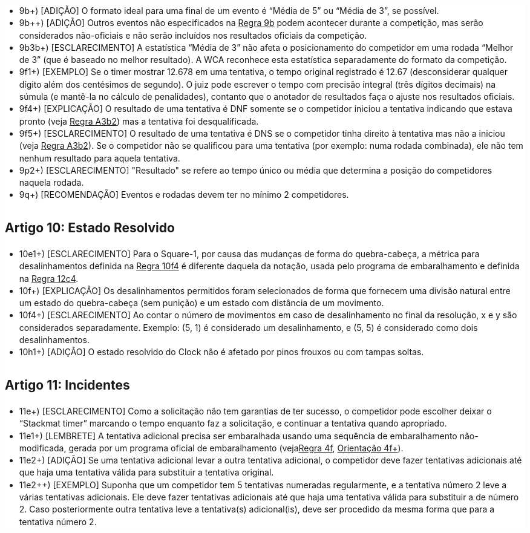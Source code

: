 - 9b+) [ADIÇÃO] O formato ideal para uma final de um evento é “Média de 5” ou “Média de 3”, se possível.
- 9b++) [ADIÇÃO] Outros eventos não especificados na [Regra 9b](regulations:regulation:9b) podem acontecer durante a competição, mas serão considerados não-oficiais e não serão incluídos nos resultados oficiais da competição.
- 9b3b+) [ESCLARECIMENTO] A estatística “Média de 3” não afeta o posicionamento do competidor em uma rodada “Melhor de 3” (que é baseado no melhor resultado). A WCA reconhece esta estatística separadamente do formato da competição.
- 9f1+) [EXEMPLO] Se o timer mostrar 12.678 em uma tentativa, o tempo original registrado é 12.67 (desconsiderar qualquer dígito além dos centésimos de segundo). O juiz pode escrever o tempo com precisão integral (três dígitos decimais) na súmula (e mantê-la no cálculo de penalidades), contanto que o anotador de resultados faça o ajuste nos resultados oficiais.
- 9f4+) [EXPLICAÇÃO] O resultado de uma tentativa é DNF somente se o competidor iniciou a tentativa indicando que estava pronto (veja [Regra A3b2](regulations:regulation:A3b2)) mas a tentativa foi desqualificada.
- 9f5+) [ESCLARECIMENTO] O resultado de uma tentativa é DNS se o competidor tinha direito à tentativa mas não a iniciou (veja [Regra A3b2](regulations:regulation:A3b2)). Se o competidor não se qualificou para uma tentativa (por exemplo: numa rodada combinada), ele não tem nenhum resultado para aquela tentativa.
- 9p2+) [ESCLARECIMENTO] "Resultado" se refere ao tempo único ou média que determina a posição do competidores naquela rodada.
- 9q+) [RECOMENDAÇÃO] Eventos e rodadas devem ter no mínimo 2 competidores.


## <article-10><solved-state><solvedstate> Artigo 10: Estado Resolvido

- 10e1+) [ESCLARECIMENTO] Para o Square-1, por causa das mudanças de forma do quebra-cabeça, a métrica para desalinhamentos definida na [Regra 10f4](regulations:regulation:10f4) é diferente daquela da notação, usada pelo programa de embaralhamento e definida na [Regra 12c4](regulations:regulation:12c4).
- 10f+) [EXPLICAÇÃO] Os desalinhamentos permitidos foram selecionados de forma que fornecem uma divisão natural entre um estado do quebra-cabeça (sem punição) e um estado com distância de um movimento.
- 10f4+) [ESCLARECIMENTO] Ao contar o número de movimentos em caso de desalinhamento no final da resolução, x e y são considerados separadamente. Exemplo: (5, 1) é considerado um desalinhamento, e (5, 5) é considerado como dois desalinhamentos.
- 10h1+) [ADIÇÃO] O estado resolvido do Clock não é afetado por pinos frouxos ou com tampas soltas.


## <article-11><incidents><incidents> Artigo 11: Incidentes

- 11e+) [ESCLARECIMENTO] Como a solicitação não tem garantias de ter sucesso, o competidor pode escolher deixar o “Stackmat timer” marcando o tempo enquanto faz a solicitação, e continuar a tentativa quando apropriado.
- 11e1+) [LEMBRETE] A tentativa adicional precisa ser embaralhada usando uma sequência de embaralhamento não-modificada, gerada por um programa oficial de embaralhamento (veja[Regra 4f](regulations:regulation:4f), [Orientação 4f+](guidelines:guideline:4f+)).
- 11e2+) [ADIÇÃO] Se uma tentativa adicional levar a outra tentativa adicional, o competidor deve fazer tentativas adicionais até que haja uma tentativa válida para substituir a tentativa original.
- 11e2++) [EXEMPLO] Suponha que um competidor tem 5 tentativas numeradas regularmente, e a tentativa número 2 leve a várias tentativas adicionais. Ele deve fazer tentativas adicionais até que haja uma tentativa válida para substituir a de número 2. Caso posteriormente outra tentativa leve a tentativa(s) adicional(is), deve ser procedido da mesma forma que para a tentativa número 2.
